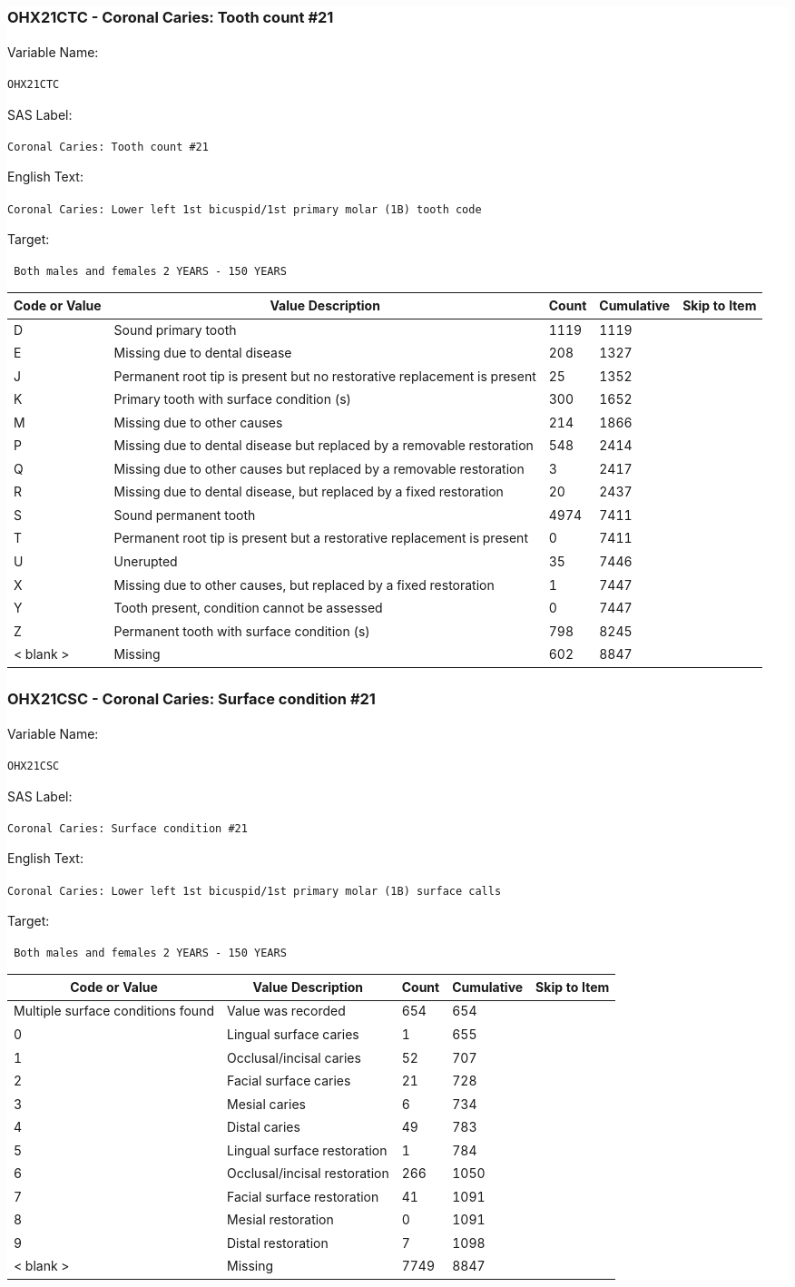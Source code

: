 ### OHX21CTC - Coronal Caries: Tooth count #21

Variable Name:

    OHX21CTC
SAS Label:

    Coronal Caries: Tooth count #21
English Text:

    Coronal Caries: Lower left 1st bicuspid/1st primary molar (1B) tooth code
Target:

     Both males and females 2 YEARS - 150 YEARS
Code or Value | Value Description | Count | Cumulative | Skip to Item  
---|---|---|---|---  
D | Sound primary tooth | 1119 | 1119 |   
E | Missing due to dental disease | 208 | 1327 |   
J | Permanent root tip is present but no restorative replacement is present | 25 | 1352 |   
K | Primary tooth with surface condition (s) | 300 | 1652 |   
M | Missing due to other causes | 214 | 1866 |   
P | Missing due to dental disease but replaced by a removable restoration | 548 | 2414 |   
Q | Missing due to other causes but replaced by a removable restoration | 3 | 2417 |   
R | Missing due to dental disease, but replaced by a fixed restoration | 20 | 2437 |   
S | Sound permanent tooth | 4974 | 7411 |   
T | Permanent root tip is present but a restorative replacement is present | 0 | 7411 |   
U | Unerupted | 35 | 7446 |   
X | Missing due to other causes, but replaced by a fixed restoration | 1 | 7447 |   
Y | Tooth present, condition cannot be assessed | 0 | 7447 |   
Z | Permanent tooth with surface condition (s) | 798 | 8245 |   
< blank > | Missing | 602 | 8847 |   
  
### OHX21CSC - Coronal Caries: Surface condition #21

Variable Name:

    OHX21CSC
SAS Label:

    Coronal Caries: Surface condition #21
English Text:

    Coronal Caries: Lower left 1st bicuspid/1st primary molar (1B) surface calls
Target:

     Both males and females 2 YEARS - 150 YEARS
Code or Value | Value Description | Count | Cumulative | Skip to Item  
---|---|---|---|---  
Multiple surface conditions found | Value was recorded | 654 | 654 |   
0 | Lingual surface caries | 1 | 655 |   
1 | Occlusal/incisal caries | 52 | 707 |   
2 | Facial surface caries | 21 | 728 |   
3 | Mesial caries | 6 | 734 |   
4 | Distal caries | 49 | 783 |   
5 | Lingual surface restoration | 1 | 784 |   
6 | Occlusal/incisal restoration | 266 | 1050 |   
7 | Facial surface restoration | 41 | 1091 |   
8 | Mesial restoration | 0 | 1091 |   
9 | Distal restoration | 7 | 1098 |   
< blank > | Missing | 7749 | 8847 |   
  